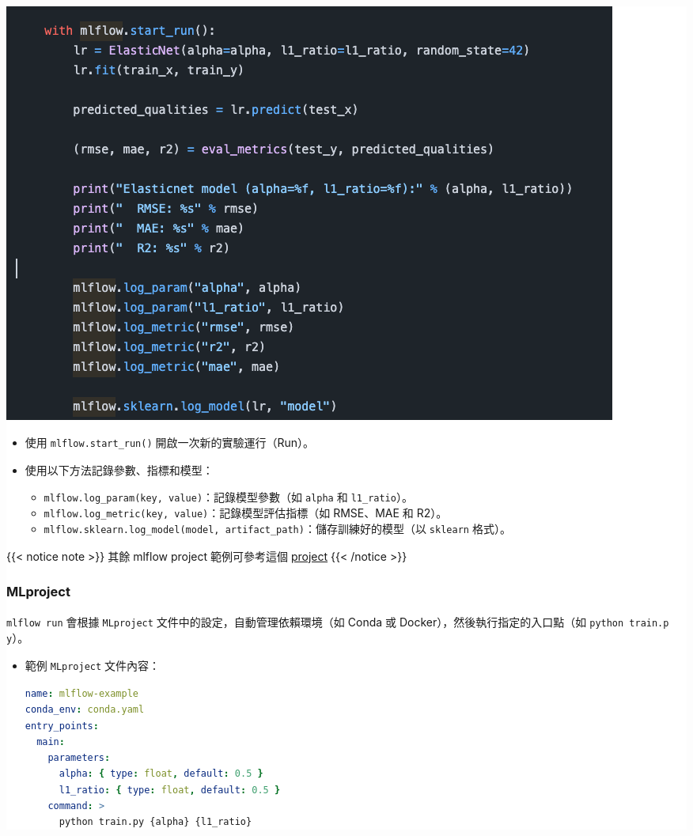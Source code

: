   ![image.png](images/image3.png)

  - 使用 `mlflow.start_run()` 開啟一次新的實驗運行（Run）。
  - 使用以下方法記錄參數、指標和模型：

    - `mlflow.log_param(key, value)`：記錄模型參數（如 `alpha` 和 `l1_ratio`）。
    - `mlflow.log_metric(key, value)`：記錄模型評估指標（如 RMSE、MAE 和 R2）。
    - `mlflow.sklearn.log_model(model, artifact_path)`：儲存訓練好的模型（以 `sklearn` 格式）。

{{< notice note >}}
其餘 mlflow project 範例可參考這個 [project](https://github.com/amesar/mlflow-examples/tree/master)
{{< /notice >}}

### MLproject

`mlflow run` 會根據 `MLproject` 文件中的設定，自動管理依賴環境（如 Conda 或 Docker），然後執行指定的入口點（如 `python train.py`）。

- 範例 `MLproject` 文件內容：
  ```yaml
  name: mlflow-example
  conda_env: conda.yaml
  entry_points:
    main:
      parameters:
        alpha: { type: float, default: 0.5 }
        l1_ratio: { type: float, default: 0.5 }
      command: >
        python train.py {alpha} {l1_ratio}
  ```
